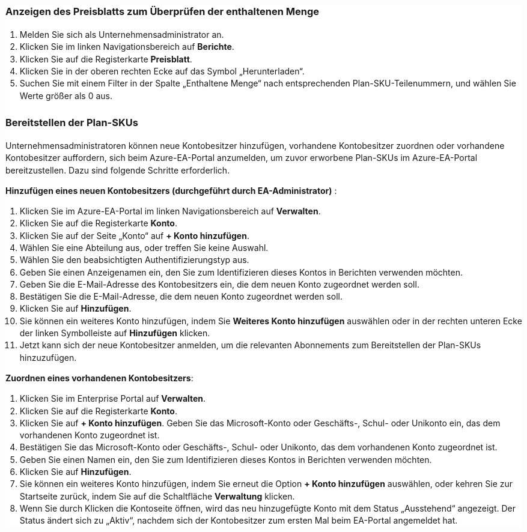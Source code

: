 ### <a name="view-the-price-sheet-to-check-included-quantity"></a>Anzeigen des Preisblatts zum Überprüfen der enthaltenen Menge

1. Melden Sie sich als Unternehmensadministrator an.
1. Klicken Sie im linken Navigationsbereich auf **Berichte**.
1. Klicken Sie auf die Registerkarte **Preisblatt**.
1. Klicken Sie in der oberen rechten Ecke auf das Symbol „Herunterladen“.
1. Suchen Sie mit einem Filter in der Spalte „Enthaltene Menge“ nach entsprechenden Plan-SKU-Teilenummern, und wählen Sie Werte größer als 0 aus.

### <a name="provision-the-plan-skus"></a>Bereitstellen der Plan-SKUs

Unternehmensadministratoren können neue Kontobesitzer hinzufügen, vorhandene Kontobesitzer zuordnen oder vorhandene Kontobesitzer auffordern, sich beim Azure-EA-Portal anzumelden, um zuvor erworbene Plan-SKUs im Azure-EA-Portal bereitzustellen. Dazu sind folgende Schritte erforderlich.  

**Hinzufügen eines neuen Kontobesitzers (durchgeführt durch EA-Administrator)** :

1. Klicken Sie im Azure-EA-Portal im linken Navigationsbereich auf **Verwalten**.
1. Klicken Sie auf die Registerkarte **Konto**.
1. Klicken Sie auf der Seite „Konto“ auf **+ Konto hinzufügen**.
1. Wählen Sie eine Abteilung aus, oder treffen Sie keine Auswahl.
1. Wählen Sie den beabsichtigten Authentifizierungstyp aus.
1. Geben Sie einen Anzeigenamen ein, den Sie zum Identifizieren dieses Kontos in Berichten verwenden möchten.
1. Geben Sie die E-Mail-Adresse des Kontobesitzers ein, die dem neuen Konto zugeordnet werden soll.
1. Bestätigen Sie die E-Mail-Adresse, die dem neuen Konto zugeordnet werden soll.
1. Klicken Sie auf **Hinzufügen**.
1. Sie können ein weiteres Konto hinzufügen, indem Sie **Weiteres Konto hinzufügen** auswählen oder in der rechten unteren Ecke der linken Symbolleiste auf **Hinzufügen** klicken.
1. Jetzt kann sich der neue Kontobesitzer anmelden, um die relevanten Abonnements zum Bereitstellen der Plan-SKUs hinzuzufügen.

**Zuordnen eines vorhandenen Kontobesitzers**:

1. Klicken Sie im Enterprise Portal auf **Verwalten**.
1. Klicken Sie auf die Registerkarte **Konto**.
1. Klicken Sie auf **+ Konto hinzufügen**. Geben Sie das Microsoft-Konto oder Geschäfts-, Schul- oder Unikonto ein, das dem vorhandenen Konto zugeordnet ist.
1. Bestätigen Sie das Microsoft-Konto oder Geschäfts-, Schul- oder Unikonto, das dem vorhandenen Konto zugeordnet ist.
1. Geben Sie einen Namen ein, den Sie zum Identifizieren dieses Kontos in Berichten verwenden möchten.
1. Klicken Sie auf **Hinzufügen**.
1. Sie können ein weiteres Konto hinzufügen, indem Sie erneut die Option **+ Konto hinzufügen** auswählen, oder kehren Sie zur Startseite zurück, indem Sie auf die Schaltfläche **Verwaltung** klicken.  
1. Wenn Sie durch Klicken die Kontoseite öffnen, wird das neu hinzugefügte Konto mit dem Status „Ausstehend“ angezeigt. Der Status ändert sich zu „Aktiv“, nachdem sich der Kontobesitzer zum ersten Mal beim EA-Portal angemeldet hat.
